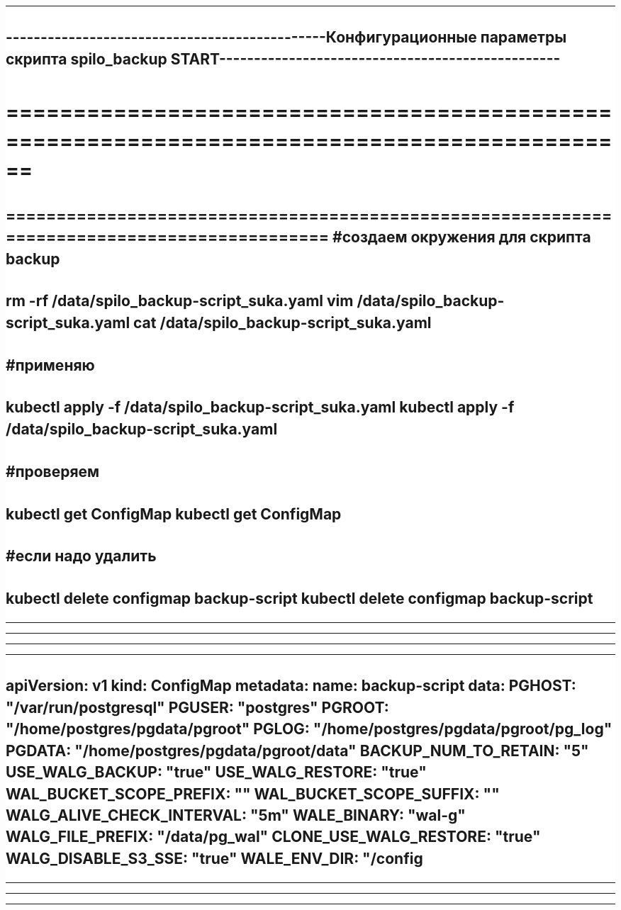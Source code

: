 
---------------------------------------------------------------------------------------------------------------------------------------
----------------------------------------------Конфигурационные параметры скрипта spilo_backup START-------------------------------------------------
---------------------------------------------------------------------------------------------------------------------------------------

============================================================================================
============================================================================================
============================================================================================
#создаем окружения для  скрипта backup
--------------------------
rm -rf /data/spilo_backup-script_suka.yaml
vim /data/spilo_backup-script_suka.yaml
cat /data/spilo_backup-script_suka.yaml
--------------------------

#применяю
--------------------------
kubectl apply -f /data/spilo_backup-script_suka.yaml
kubectl apply -f /data/spilo_backup-script_suka.yaml
--------------------------

#проверяем
--------------------------
kubectl get ConfigMap
kubectl get ConfigMap
--------------------------

#если надо удалить
--------------------------
kubectl delete configmap backup-script
kubectl delete configmap backup-script
--------------------------

--------------------------
--------------------------
--------------------------
--------------------------
apiVersion: v1
kind: ConfigMap
metadata:
  name: backup-script
data:
  PGHOST: "/var/run/postgresql"
  PGUSER: "postgres"
  PGROOT: "/home/postgres/pgdata/pgroot"
  PGLOG: "/home/postgres/pgdata/pgroot/pg_log"
  PGDATA: "/home/postgres/pgdata/pgroot/data"
  BACKUP_NUM_TO_RETAIN: "5"
  USE_WALG_BACKUP: "true"
  USE_WALG_RESTORE: "true"
  WAL_BUCKET_SCOPE_PREFIX: ""
  WAL_BUCKET_SCOPE_SUFFIX: ""
  WALG_ALIVE_CHECK_INTERVAL: "5m"
  WALE_BINARY: "wal-g"
  WALG_FILE_PREFIX: "/data/pg_wal"
  CLONE_USE_WALG_RESTORE: "true"
  WALG_DISABLE_S3_SSE: "true"
  WALE_ENV_DIR: "/config
--------------------------
--------------------------
--------------------------
--------------------------